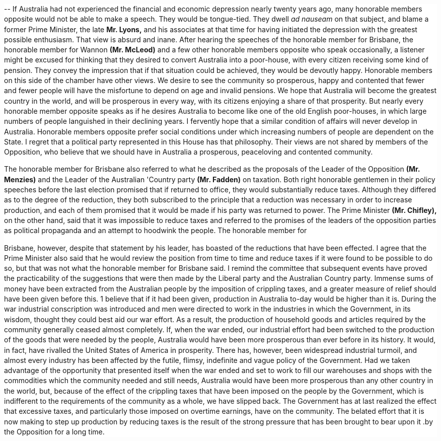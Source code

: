 -- If Australia had not experienced the financial and economic depression nearly twenty years ago, many honorable members opposite would not be able to make a speech. They would be tongue-tied. They dwell  *ad nauseam*  on that subject, and blame a former Prime Minister, the late  **Mr. Lyons,**  and his associates at that time for having initiated the depression with the greatest possible enthusiasm. That view is absurd and inane. After hearing the speeches of the honorable member for Brisbane, the honorable member for Wannon  **(Mr. McLeod)**  and a few other honorable members opposite who speak occasionally, a listener might be excused for thinking that they desired to convert Australia into a poor-house, with every citizen receiving some kind of pension. They convey the impression that if that situation could be achieved, they would be devoutly happy. Honorable members on this side of the chamber have other views. We desire to see the community so prosperous, happy and contented that fewer and fewer people will have the misfortune to depend on age and invalid pensions. We hope that Australia will become the greatest country in the world, and will be prosperous in every way, with its citizens enjoying a share of that prosperity. But nearly every honorable member opposite speaks as if he desires Australia to become like one of the old English poor-houses, in which large numbers of people languished in their declining years. I fervently hope that a similar condition of affairs will never develop in Australia. Honorable members opposite prefer social conditions under which increasing numbers of people are dependent on the State. I regret that a political party represented in this House has that philosophy. Their views are not shared by members of the Opposition, who believe that we should have in Australia a prosperous, peaceloving and contented community. 

The honorable member for Brisbane also referred to what he described as the proposals of the Leader of the Opposition  **(Mr. Menzies)**  and the Leader of the Australian 'Country party  **(Mr. Fadden)**  on taxation. Both right honorable gentlemen in their policy speeches before the last election promised that if returned to office, they would substantially reduce taxes. Although they differed as to the degree of the reduction, they both subscribed to the principle that a reduction was necessary in order to increase production, and each of them promised that it would be made if his party was returned to power. The Prime Minister  **(Mr. Chifley),**  on the other hand, said that it was impossible to reduce taxes and referred to the promises of the leaders of the opposition parties as political propaganda and an attempt to hoodwink the people. The honorable member for 

Brisbane, however, despite that statement by his leader, has boasted of the reductions that have been effected. I agree that the Prime Minister also said that he would review the position from time to time and reduce taxes if it were found to be possible to do so, but that was not what the honorable member for Brisbane said. I remind the committee that subsequent events have proved the practicability of the suggestions that were then made by the Liberal party and the Australian Country party. Immense sums of money have been extracted from the Australian people by the imposition of crippling taxes, and a greater measure of relief should have been given before this. 1 believe that if it had been given, production in Australia to-day would be higher than it is. During the war industrial conscription was introduced and men were directed to work in the industries in which the Government, in its wisdom, thought they could best aid our war effort. As a result, the production of household goods and articles required by the community generally ceased almost completely. If, when the war ended, our industrial effort had been switched to the production of the goods that were needed by the people, Australia would have been more prosperous than ever before in its history. It would, in fact, have rivalled the United States of America in prosperity. There has, however, been widespread industrial turmoil, and almost every industry has been affected by the futile, flimsy, indefinite and vague policy of the Government. Had we taken advantage of the opportunity that presented itself when the war ended and set to work to fill our warehouses and shops with the commodities which the community needed and still needs, Australia would have been more prosperous than any other country in the world, but, because of the effect of the crippling taxes that have been imposed on the people by the Government, which is indifferent to the requirements of the community as a whole, we have slipped back. The Government has at last realized the effect that excessive taxes, and particularly those imposed on overtime earnings, have on the community. The belated effort that it is now making to step up production by reducing taxes is the result of the strong pressure that has been brought to bear upon it .by the Opposition for a long time. 
